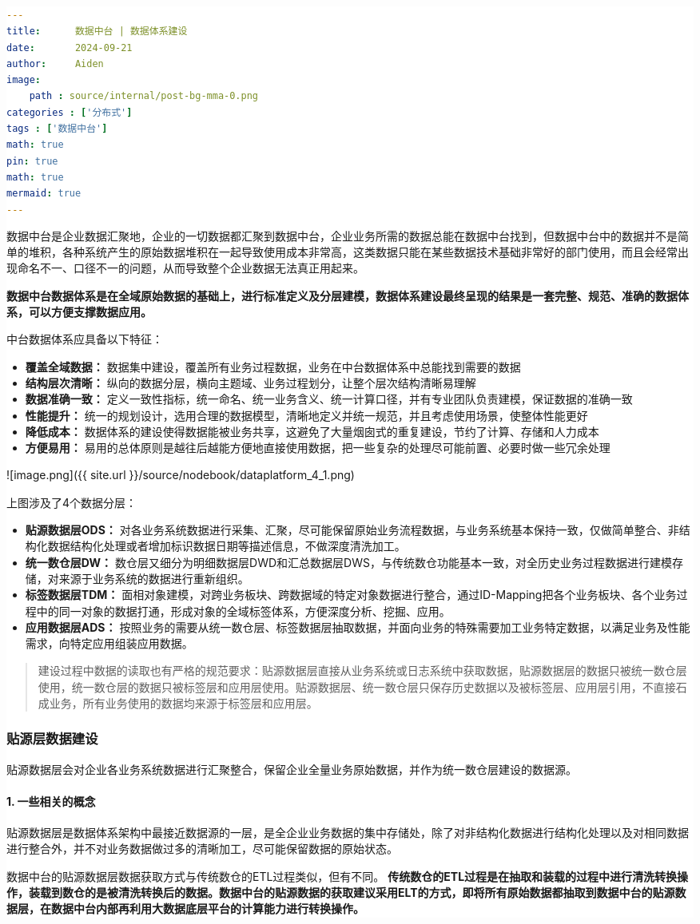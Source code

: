 ```yaml
---
title:      数据中台 | 数据体系建设
date:       2024-09-21
author:     Aiden
image: 
    path : source/internal/post-bg-mma-0.png
categories : ['分布式']
tags : ['数据中台']
math: true
pin: true
math: true
mermaid: true
--- 
```


数据中台是企业数据汇聚地，企业的一切数据都汇聚到数据中台，企业业务所需的数据总能在数据中台找到，但数据中台中的数据并不是简单的堆积，各种系统产生的原始数据堆积在一起导致使用成本非常高，这类数据只能在某些数据技术基础非常好的部门使用，而且会经常出现命名不一、口径不一的问题，从而导致整个企业数据无法真正用起来。

**数据中台数据体系是在全域原始数据的基础上，进行标准定义及分层建模，数据体系建设最终呈现的结果是一套完整、规范、准确的数据体系，可以方便支撑数据应用。**

中台数据体系应具备以下特征：

- **覆盖全域数据：** 数据集中建设，覆盖所有业务过程数据，业务在中台数据体系中总能找到需要的数据
- **结构层次清晰：** 纵向的数据分层，横向主题域、业务过程划分，让整个层次结构清晰易理解
- **数据准确一致：** 定义一致性指标，统一命名、统一业务含义、统一计算口径，并有专业团队负责建模，保证数据的准确一致
- **性能提升：** 统一的规划设计，选用合理的数据模型，清晰地定义并统一规范，并且考虑使用场景，使整体性能更好
- **降低成本：** 数据体系的建设使得数据能被业务共享，这避免了大量烟囱式的重复建设，节约了计算、存储和人力成本
- **方便易用：** 易用的总体原则是越往后越能方便地直接使用数据，把一些复杂的处理尽可能前置、必要时做一些冗余处理

![image.png]({{ site.url }}/source/nodebook/dataplatform_4_1.png)

上图涉及了4个数据分层：

- **贴源数据层ODS：** 对各业务系统数据进行采集、汇聚，尽可能保留原始业务流程数据，与业务系统基本保持一致，仅做简单整合、非结构化数据结构化处理或者增加标识数据日期等描述信息，不做深度清洗加工。
- **统一数仓层DW：** 数仓层又细分为明细数据层DWD和汇总数据层DWS，与传统数仓功能基本一致，对全历史业务过程数据进行建模存储，对来源于业务系统的数据进行重新组织。
- **标签数据层TDM：** 面相对象建模，对跨业务板块、跨数据域的特定对象数据进行整合，通过ID-Mapping把各个业务板块、各个业务过程中的同一对象的数据打通，形成对象的全域标签体系，方便深度分析、挖掘、应用。
- **应用数据层ADS：** 按照业务的需要从统一数仓层、标签数据层抽取数据，并面向业务的特殊需要加工业务特定数据，以满足业务及性能需求，向特定应用组装应用数据。

> 建设过程中数据的读取也有严格的规范要求：贴源数据层直接从业务系统或日志系统中获取数据，贴源数据层的数据只被统一数仓层使用，统一数仓层的数据只被标签层和应用层使用。贴源数据层、统一数仓层只保存历史数据以及被标签层、应用层引用，不直接石成业务，所有业务使用的数据均来源于标签层和应用层。


### 贴源层数据建设

贴源数据层会对企业各业务系统数据进行汇聚整合，保留企业全量业务原始数据，并作为统一数仓层建设的数据源。

#### 1. 一些相关的概念

贴源数据层是数据体系架构中最接近数据源的一层，是全企业业务数据的集中存储处，除了对非结构化数据进行结构化处理以及对相同数据进行整合外，并不对业务数据做过多的清晰加工，尽可能保留数据的原始状态。

数据中台的贴源数据层数据获取方式与传统数仓的ETL过程类似，但有不同。 **传统数仓的ETL过程是在抽取和装载的过程中进行清洗转换操作，装载到数仓的是被清洗转换后的数据。数据中台的贴源数据的获取建议采用ELT的方式，即将所有原始数据都抽取到数据中台的贴源数据层，在数据中台内部再利用大数据底层平台的计算能力进行转换操作。**
